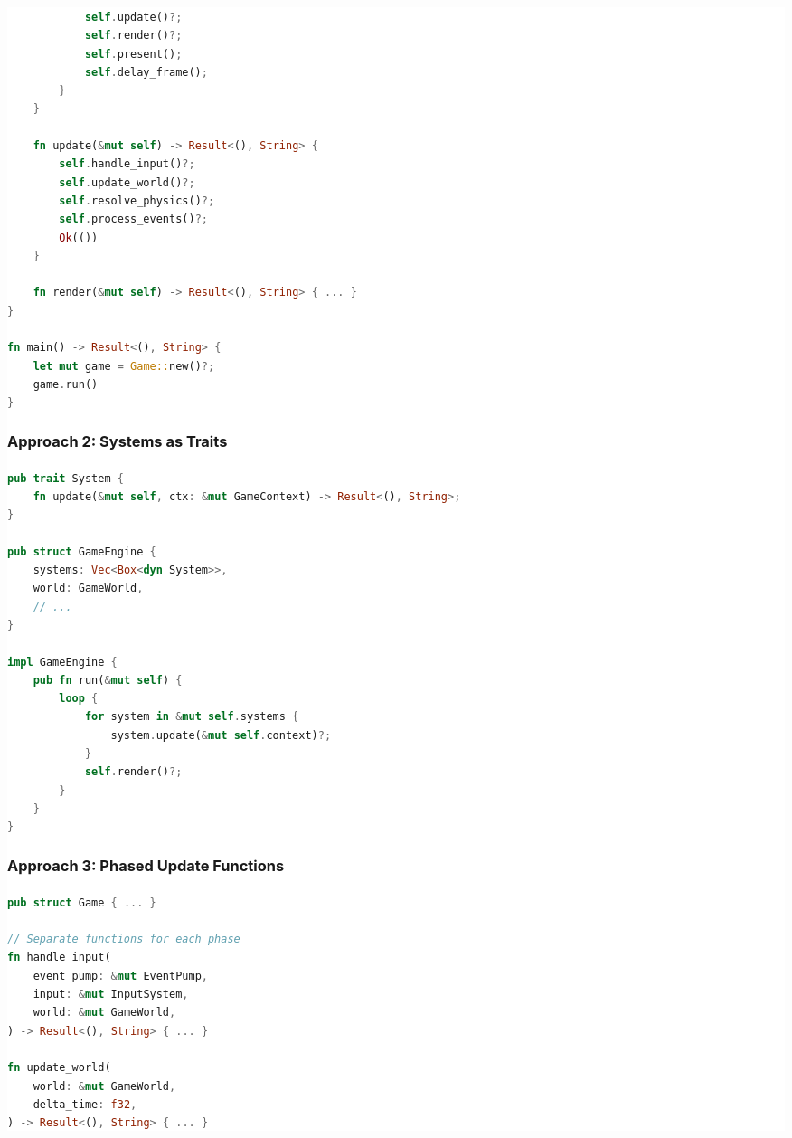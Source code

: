 ```rust
            self.update()?;
            self.render()?;
            self.present();
            self.delay_frame();
        }
    }

    fn update(&mut self) -> Result<(), String> {
        self.handle_input()?;
        self.update_world()?;
        self.resolve_physics()?;
        self.process_events()?;
        Ok(())
    }

    fn render(&mut self) -> Result<(), String> { ... }
}

fn main() -> Result<(), String> {
    let mut game = Game::new()?;
    game.run()
}
```

### Approach 2: Systems as Traits
```rust
pub trait System {
    fn update(&mut self, ctx: &mut GameContext) -> Result<(), String>;
}

pub struct GameEngine {
    systems: Vec<Box<dyn System>>,
    world: GameWorld,
    // ...
}

impl GameEngine {
    pub fn run(&mut self) {
        loop {
            for system in &mut self.systems {
                system.update(&mut self.context)?;
            }
            self.render()?;
        }
    }
}
```

### Approach 3: Phased Update Functions
```rust
pub struct Game { ... }

// Separate functions for each phase
fn handle_input(
    event_pump: &mut EventPump,
    input: &mut InputSystem,
    world: &mut GameWorld,
) -> Result<(), String> { ... }

fn update_world(
    world: &mut GameWorld,
    delta_time: f32,
) -> Result<(), String> { ... }
```